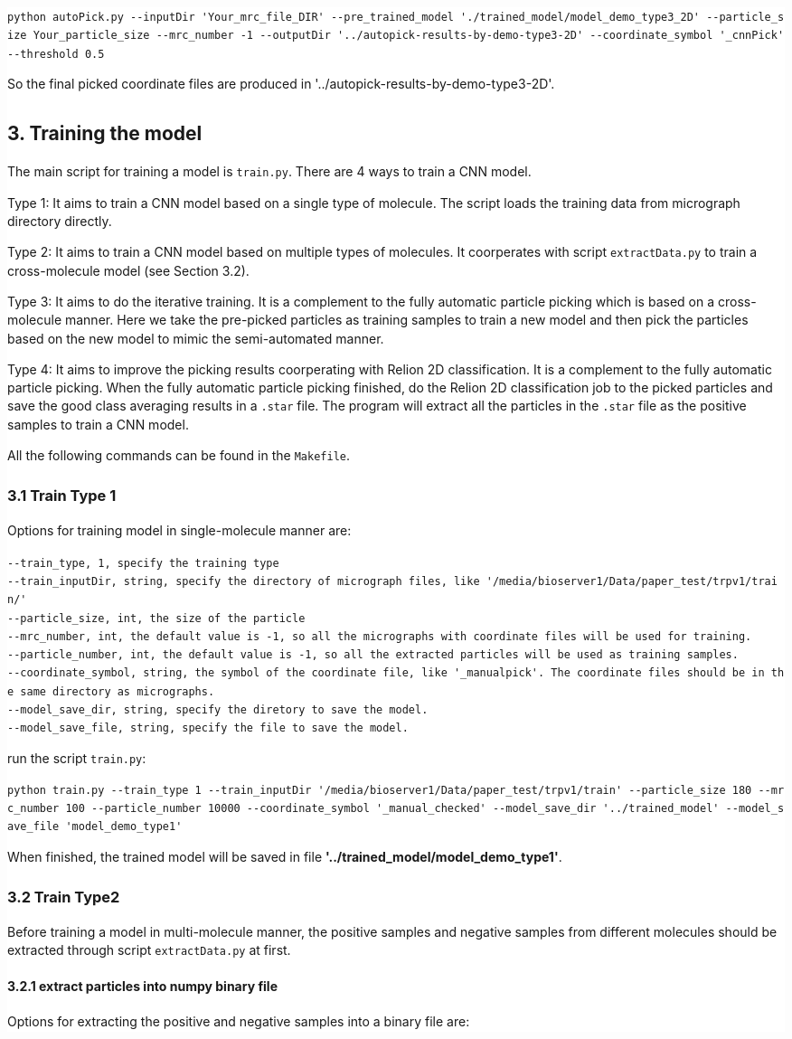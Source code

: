     python autoPick.py --inputDir 'Your_mrc_file_DIR' --pre_trained_model './trained_model/model_demo_type3_2D' --particle_size Your_particle_size --mrc_number -1 --outputDir '../autopick-results-by-demo-type3-2D' --coordinate_symbol '_cnnPick' --threshold 0.5

So the final picked coordinate files are produced in '../autopick-results-by-demo-type3-2D'.

## 3. Training the model
The main script for training a model is `train.py`. There are 4 ways to train a CNN model.

Type 1: It aims to train a CNN model based on a single type of molecule. The script loads the training data from micrograph directory directly.

Type 2: It aims to train a CNN model based on multiple types of molecules. It coorperates with script `extractData.py` to train a cross-molecule model (see Section 3.2).

Type 3: It aims to do the iterative training. It is a complement to the fully automatic particle picking which is based on a cross-molecule manner. Here we take the pre-picked particles as training samples to train a new model and then pick the particles based on the new model to mimic the semi-automated manner.

Type 4: It aims to improve the picking results coorperating with Relion 2D classification. It is a complement to the fully automatic particle picking. When the fully automatic particle picking finished, do the Relion 2D classification job to the picked particles and save the good class averaging results in a `.star` file. The program will extract all the particles in the `.star` file as the positive samples to train a CNN model. 
 
All the following commands can be found in the `Makefile`. 

### 3.1 Train Type 1
Options for training model in single-molecule manner are:

    --train_type, 1, specify the training type
    --train_inputDir, string, specify the directory of micrograph files, like '/media/bioserver1/Data/paper_test/trpv1/train/'
    --particle_size, int, the size of the particle
    --mrc_number, int, the default value is -1, so all the micrographs with coordinate files will be used for training.
    --particle_number, int, the default value is -1, so all the extracted particles will be used as training samples.
    --coordinate_symbol, string, the symbol of the coordinate file, like '_manualpick'. The coordinate files should be in the same directory as micrographs.
    --model_save_dir, string, specify the diretory to save the model.
    --model_save_file, string, specify the file to save the model.

run the script `train.py`:

    python train.py --train_type 1 --train_inputDir '/media/bioserver1/Data/paper_test/trpv1/train' --particle_size 180 --mrc_number 100 --particle_number 10000 --coordinate_symbol '_manual_checked' --model_save_dir '../trained_model' --model_save_file 'model_demo_type1'

When finished, the trained model will be saved in file **'../trained_model/model_demo_type1'**.

### 3.2 Train Type2
Before training a model in multi-molecule manner, the positive samples and negative samples from different molecules should be extracted through script `extractData.py` at first.
#### 3.2.1 extract particles into numpy binary file
Options for extracting the positive and negative samples into a binary file are:
